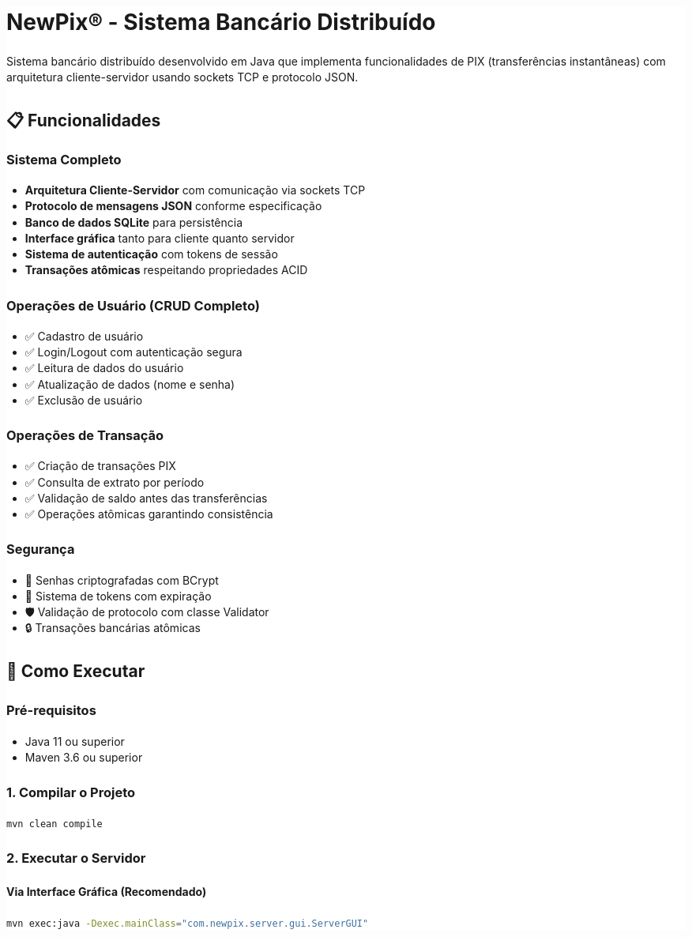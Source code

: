 # NewPix® - Sistema Bancário Distribuído

Sistema bancário distribuído desenvolvido em Java que implementa funcionalidades de PIX (transferências instantâneas) com arquitetura cliente-servidor usando sockets TCP e protocolo JSON.

## 📋 Funcionalidades

### Sistema Completo
- **Arquitetura Cliente-Servidor** com comunicação via sockets TCP
- **Protocolo de mensagens JSON** conforme especificação
- **Banco de dados SQLite** para persistência
- **Interface gráfica** tanto para cliente quanto servidor
- **Sistema de autenticação** com tokens de sessão
- **Transações atômicas** respeitando propriedades ACID

### Operações de Usuário (CRUD Completo)
- ✅ Cadastro de usuário
- ✅ Login/Logout com autenticação segura
- ✅ Leitura de dados do usuário
- ✅ Atualização de dados (nome e senha)
- ✅ Exclusão de usuário

### Operações de Transação
- ✅ Criação de transações PIX
- ✅ Consulta de extrato por período
- ✅ Validação de saldo antes das transferências
- ✅ Operações atômicas garantindo consistência

### Segurança
- 🔐 Senhas criptografadas com BCrypt
- 🎫 Sistema de tokens com expiração
- 🛡️ Validação de protocolo com classe Validator
- 🔒 Transações bancárias atômicas

## 🚀 Como Executar

### Pré-requisitos
- Java 11 ou superior
- Maven 3.6 ou superior

### 1. Compilar o Projeto
```bash
mvn clean compile
```

### 2. Executar o Servidor

#### Via Interface Gráfica (Recomendado)
```bash
mvn exec:java -Dexec.mainClass="com.newpix.server.gui.ServerGUI"
```
